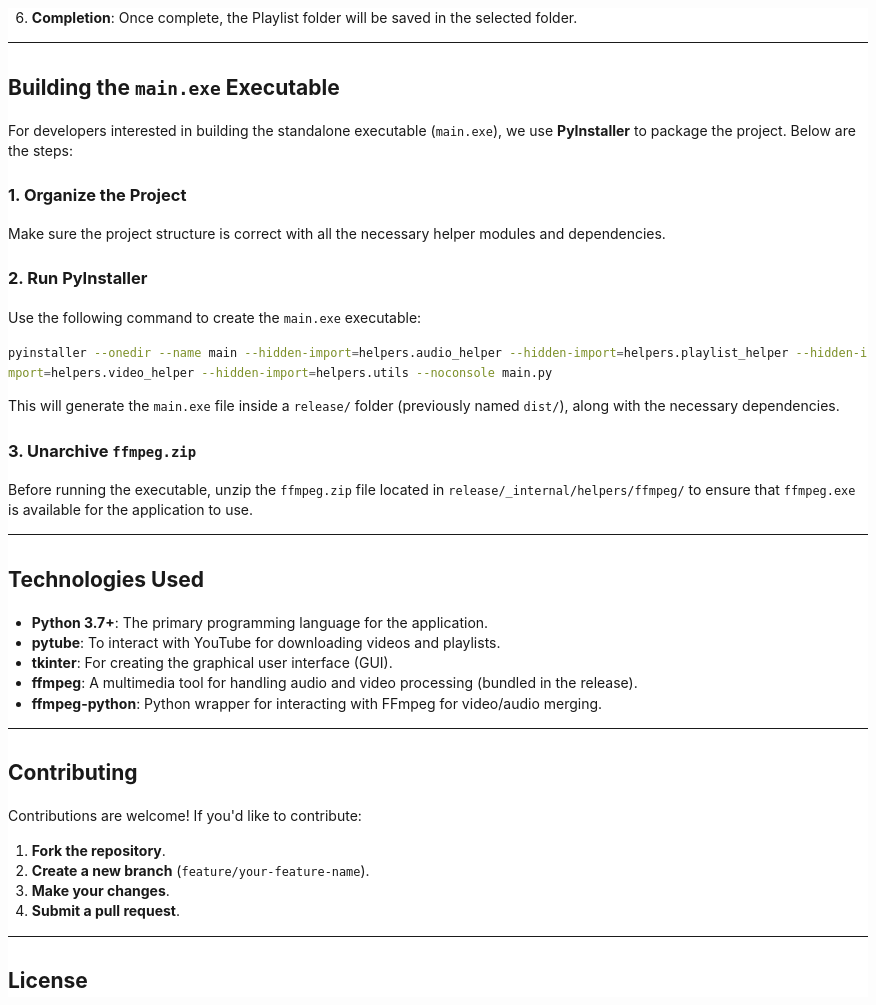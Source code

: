 6. **Completion**: Once complete, the Playlist folder will be saved in the selected folder.

---

## Building the `main.exe` Executable

For developers interested in building the standalone executable (`main.exe`), we use **PyInstaller** to package the project. Below are the steps:

### 1. Organize the Project

Make sure the project structure is correct with all the necessary helper modules and dependencies.

### 2. Run PyInstaller

Use the following command to create the `main.exe` executable:

```bash
pyinstaller --onedir --name main --hidden-import=helpers.audio_helper --hidden-import=helpers.playlist_helper --hidden-import=helpers.video_helper --hidden-import=helpers.utils --noconsole main.py
```

This will generate the `main.exe` file inside a `release/` folder (previously named `dist/`), along with the necessary dependencies.

### 3. Unarchive `ffmpeg.zip`

Before running the executable, unzip the `ffmpeg.zip` file located in `release/_internal/helpers/ffmpeg/` to ensure that `ffmpeg.exe` is available for the application to use.

---

## Technologies Used

- **Python 3.7+**: The primary programming language for the application.
- **pytube**: To interact with YouTube for downloading videos and playlists.
- **tkinter**: For creating the graphical user interface (GUI).
- **ffmpeg**: A multimedia tool for handling audio and video processing (bundled in the release).
- **ffmpeg-python**: Python wrapper for interacting with FFmpeg for video/audio merging.

---

## Contributing

Contributions are welcome! If you'd like to contribute:

1. **Fork the repository**.
2. **Create a new branch** (`feature/your-feature-name`).
3. **Make your changes**.
4. **Submit a pull request**.

---

## License
